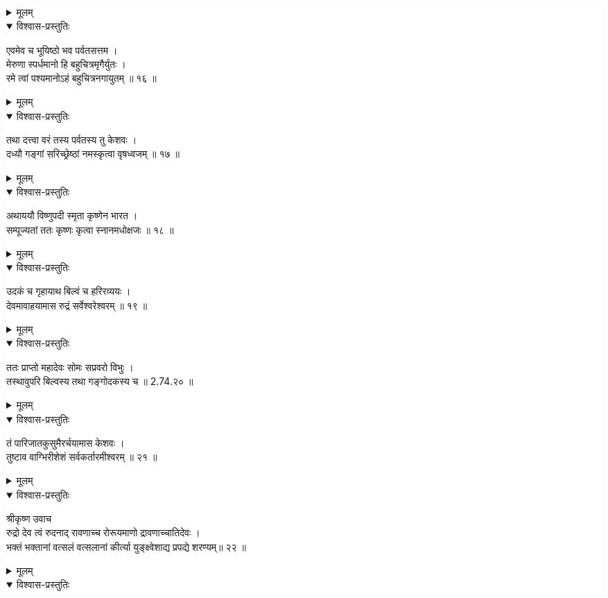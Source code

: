 <details><summary>मूलम्</summary></details>

<details open><summary>विश्वास-प्रस्तुतिः</summary>

एवमेव च भूयिष्ठो भव पर्वतसत्तम ।  
मेरुणा स्पर्धमानो हि बहुचित्रमृगैर्युतः ।  
रमे त्वां पश्यमानोऽहं बहुचित्रनगायुतम् ॥ १६ ॥
</details>

<details><summary>मूलम्</summary></details>

<details open><summary>विश्वास-प्रस्तुतिः</summary>

तथा दत्त्वा वरं तस्य पर्वतस्य तु केशवः ।  
दध्यौ गङ्गां सरिच्छ्रेष्ठां नमस्कृत्वा वृषध्वजम् ॥ १७ ॥
</details>

<details><summary>मूलम्</summary></details>

<details open><summary>विश्वास-प्रस्तुतिः</summary>

अथाययौ विष्णुपदी स्मृता कृष्णेन भारत ।  
सम्पूज्यतां ततः कृष्णः कृत्वा स्नानमधोक्षजः ॥ १८ ॥
</details>

<details><summary>मूलम्</summary></details>

<details open><summary>विश्वास-प्रस्तुतिः</summary>

उदकं च गृहायाथ बिल्वं च हरिरव्ययः ।  
देवमावाहयामास रुद्रं सर्वेश्वरेश्वरम् ॥ १९ ॥
</details>

<details><summary>मूलम्</summary></details>

<details open><summary>विश्वास-प्रस्तुतिः</summary>

ततः प्राप्तो महादेवः सोमः सप्रवरो विभुः ।  
तस्थावुपरि बिल्वस्य तथा गङ्गोदकस्य च ॥ 2.74.२० ॥
</details>

<details><summary>मूलम्</summary></details>

<details open><summary>विश्वास-प्रस्तुतिः</summary>

तं पारिजातकुसुमैरर्चयामास केशवः ।  
तुष्टाव वाग्भिरीशेशं सर्वकर्तारमीश्वरम् ॥ २१ ॥
</details>

<details><summary>मूलम्</summary></details>

<details open><summary>विश्वास-प्रस्तुतिः</summary>

श्रीकृष्ण उवाच  
रुद्रो देव त्वं रुदनाद् रावणाच्च रोरूयमाणो द्रावणाच्चातिदेवः ।  
भक्तं भक्तानां वत्सलं वत्सलानां कीर्त्या युङ्क्ष्वेशाद्य प्रपद्ये शरण्यम्॥ २२ ॥
</details>

<details><summary>मूलम्</summary></details>

<details open><summary>विश्वास-प्रस्तुतिः</summary>
